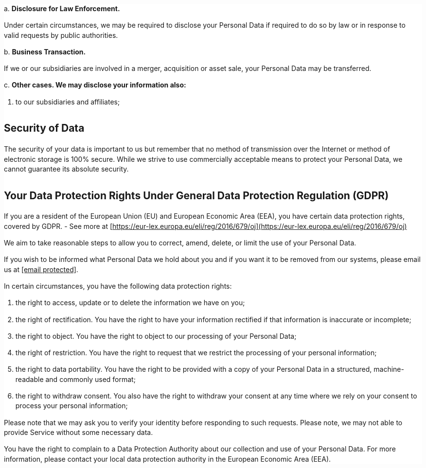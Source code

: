 a. **Disclosure for Law Enforcement.**

Under certain circumstances, we may be required to disclose your Personal Data if required to do so by law or in response to valid requests by public authorities.

b. **Business Transaction.**

If we or our subsidiaries are involved in a merger, acquisition or asset sale, your Personal Data may be transferred.

c. **Other cases. We may disclose your information also:**

1.  to our subsidiaries and affiliates;

Security of Data
----------------

The security of your data is important to us but remember that no method of transmission over the Internet or method of electronic storage is 100% secure. While we strive to use commercially acceptable means to protect your Personal Data, we cannot guarantee its absolute security.

Your Data Protection Rights Under General Data Protection Regulation (GDPR)
---------------------------------------------------------------------------

If you are a resident of the European Union (EU) and European Economic Area (EEA), you have certain data protection rights, covered by GDPR. - See more at [https://eur-lex.europa.eu/eli/reg/2016/679/oj](https://eur-lex.europa.eu/eli/reg/2016/679/oj)

We aim to take reasonable steps to allow you to correct, amend, delete, or limit the use of your Personal Data.

If you wish to be informed what Personal Data we hold about you and if you want it to be removed from our systems, please email us at [\[email protected\]](https://persumi.com/cdn-cgi/l/email-protection).

In certain circumstances, you have the following data protection rights:

1.  the right to access, update or to delete the information we have on you;
    
2.  the right of rectification. You have the right to have your information rectified if that information is inaccurate or incomplete;
    
3.  the right to object. You have the right to object to our processing of your Personal Data;
    
4.  the right of restriction. You have the right to request that we restrict the processing of your personal information;
    
5.  the right to data portability. You have the right to be provided with a copy of your Personal Data in a structured, machine-readable and commonly used format;
    
6.  the right to withdraw consent. You also have the right to withdraw your consent at any time where we rely on your consent to process your personal information;
    

Please note that we may ask you to verify your identity before responding to such requests. Please note, we may not able to provide Service without some necessary data.

You have the right to complain to a Data Protection Authority about our collection and use of your Personal Data. For more information, please contact your local data protection authority in the European Economic Area (EEA).
